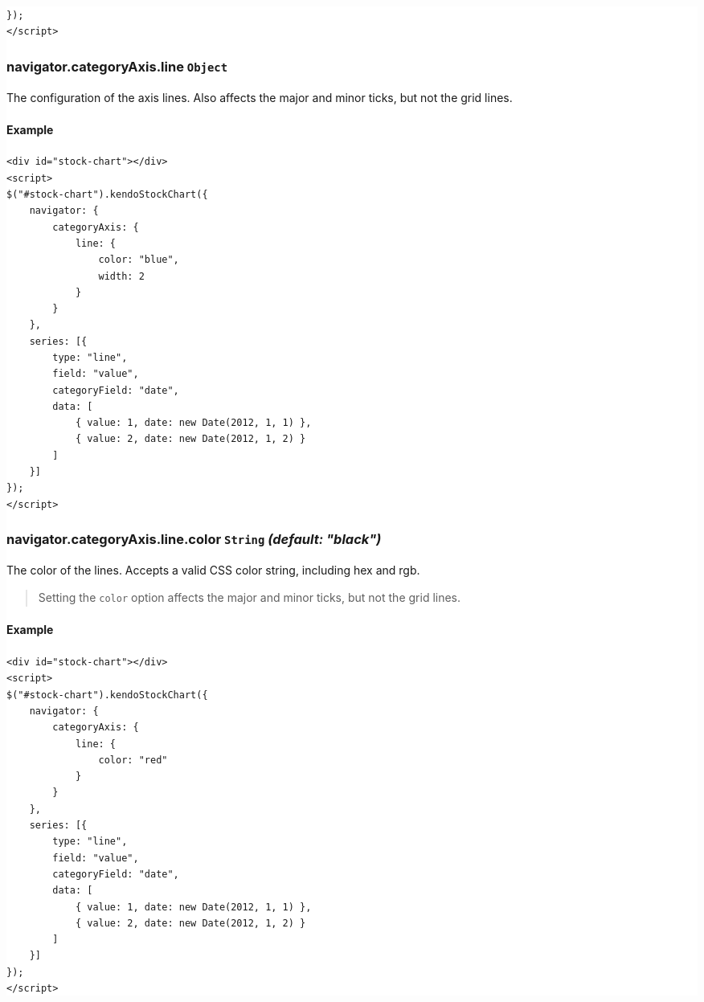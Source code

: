     });
    </script>

### navigator.categoryAxis.line `Object`

The configuration of the axis lines. Also affects the major and minor ticks, but not the grid lines.

#### Example

    <div id="stock-chart"></div>
    <script>
    $("#stock-chart").kendoStockChart({
        navigator: {
            categoryAxis: {
                line: {
                    color: "blue",
                    width: 2
                }
            }
        },
        series: [{
            type: "line",
            field: "value",
            categoryField: "date",
            data: [
                { value: 1, date: new Date(2012, 1, 1) },
                { value: 2, date: new Date(2012, 1, 2) }
            ]
        }]
    });
    </script>

### navigator.categoryAxis.line.color `String` *(default: "black")*

The color of the lines. Accepts a valid CSS color string, including hex and rgb.

> Setting the `color` option affects the major and minor ticks, but not the grid lines.

#### Example

    <div id="stock-chart"></div>
    <script>
    $("#stock-chart").kendoStockChart({
        navigator: {
            categoryAxis: {
                line: {
                    color: "red"
                }
            }
        },
        series: [{
            type: "line",
            field: "value",
            categoryField: "date",
            data: [
                { value: 1, date: new Date(2012, 1, 1) },
                { value: 2, date: new Date(2012, 1, 2) }
            ]
        }]
    });
    </script>
